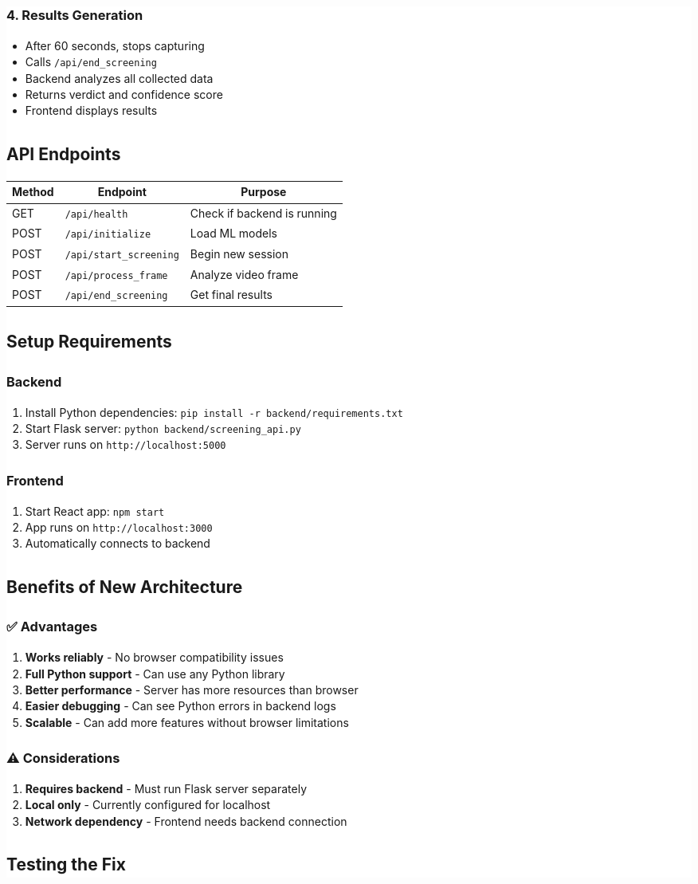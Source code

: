 ### 4. Results Generation
- After 60 seconds, stops capturing
- Calls `/api/end_screening`
- Backend analyzes all collected data
- Returns verdict and confidence score
- Frontend displays results

## API Endpoints

| Method | Endpoint | Purpose |
|--------|----------|---------|
| GET | `/api/health` | Check if backend is running |
| POST | `/api/initialize` | Load ML models |
| POST | `/api/start_screening` | Begin new session |
| POST | `/api/process_frame` | Analyze video frame |
| POST | `/api/end_screening` | Get final results |

## Setup Requirements

### Backend
1. Install Python dependencies: `pip install -r backend/requirements.txt`
2. Start Flask server: `python backend/screening_api.py`
3. Server runs on `http://localhost:5000`

### Frontend
1. Start React app: `npm start`
2. App runs on `http://localhost:3000`
3. Automatically connects to backend

## Benefits of New Architecture

### ✅ Advantages
1. **Works reliably** - No browser compatibility issues
2. **Full Python support** - Can use any Python library
3. **Better performance** - Server has more resources than browser
4. **Easier debugging** - Can see Python errors in backend logs
5. **Scalable** - Can add more features without browser limitations

### ⚠️ Considerations
1. **Requires backend** - Must run Flask server separately
2. **Local only** - Currently configured for localhost
3. **Network dependency** - Frontend needs backend connection

## Testing the Fix

